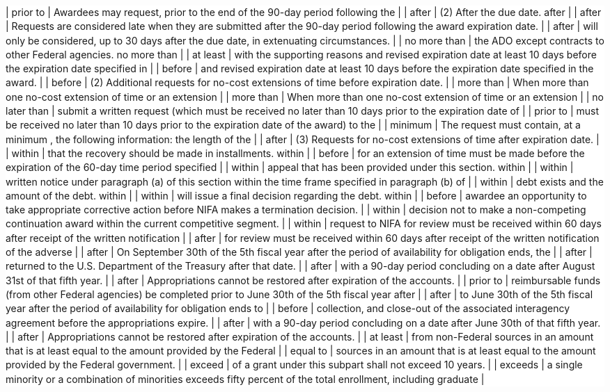 | prior to      | Awardees may request,  prior to the end of the 90-day period following the                                                             |
| after         | (2) After the due date. after                                                                                                          |
| after         | Requests are considered late when they are submitted  after  the 90-day period following the award expiration date.                    |
| after         | will only be considered, up to 30 days after  the due date, in extenuating circumstances.                                              |
| no more than  | the ADO except contracts to other Federal agencies. no more than                                                                       |
| at least      | with the supporting reasons and revised expiration date at least 10 days before the expiration date specified in                       |
| before        | and revised expiration date at least 10 days before  the expiration date specified in the award.                                       |
| before        | (2) Additional requests for no-cost extensions of time  before  expiration date.                                                       |
| more than     | When  more than one no-cost extension of time or an extension                                                                          |
| more than     | When  more than one no-cost extension of time or an extension                                                                          |
| no later than | submit a written request (which must be received no later than 10 days prior to the expiration date of                                 |
| prior to      | must be received no later than 10 days prior to the expiration date of the award) to the                                               |
| minimum       | The request must contain, at a  minimum , the following information: the length of the                                                 |
| after         | (3) Requests for no-cost extensions of time  after  expiration date.                                                                   |
| within        | that the recovery should be made in installments. within                                                                               |
| before        | for an extension of time must be made before the expiration of the 60-day time period specified                                        |
| within        | appeal that has been provided under this section. within                                                                               |
| within        | written notice under paragraph (a) of this section within the time frame specified in paragraph (b) of                                 |
| within        | debt exists and the amount of the debt. within                                                                                         |
| within        | will issue a final decision regarding the debt. within                                                                                 |
| before        | awardee an opportunity to take appropriate corrective action before  NIFA makes a termination decision.                                |
| within        | decision not to make a non-competing continuation award within  the current competitive segment.                                       |
| within        | request to NIFA for review must be received within 60 days after receipt of the written notification                                   |
| after         | for review must be received within 60 days after receipt of the written notification of the adverse                                    |
| after         | On September 30th of the 5th fiscal year  after the period of availability for obligation ends, the                                    |
| after         | returned to the U.S. Department of the Treasury after  that date.                                                                      |
| after         | with a 90-day period concluding on a date after  August 31st of that fifth year.                                                       |
| after         | Appropriations cannot be restored  after  expiration of the accounts.                                                                  |
| prior to      | reimbursable funds (from other Federal agencies) be completed prior to June 30th of the 5th fiscal year after                          |
| after         | to June 30th of the 5th fiscal year after the period of availability for obligation ends to                                            |
| before        | collection, and close-out of the associated interagency agreement before  the appropriations expire.                                   |
| after         | with a 90-day period concluding on a date after  June 30th of that fifth year.                                                         |
| after         | Appropriations cannot be restored  after  expiration of the accounts.                                                                  |
| at least      | from non-Federal sources in an amount that is at least equal to the amount provided by the Federal                                     |
| equal to      | sources in an amount that is at least equal to  the amount provided by the Federal government.                                         |
| exceed        | of a grant under this subpart shall not exceed  10 years.                                                                              |
| exceeds       | a single minority or a combination of minorities exceeds fifty percent of the total enrollment, including graduate                     |